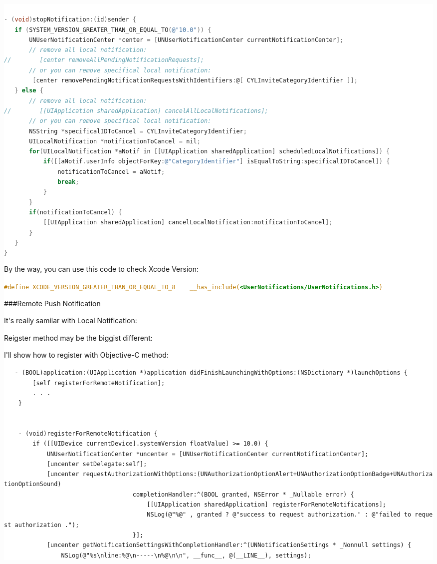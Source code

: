  ```Objective-C

- (void)stopNotification:(id)sender {
    if (SYSTEM_VERSION_GREATER_THAN_OR_EQUAL_TO(@"10.0")) {
        UNUserNotificationCenter *center = [UNUserNotificationCenter currentNotificationCenter];
        // remove all local notification:
//        [center removeAllPendingNotificationRequests];
        // or you can remove specifical local notification:
         [center removePendingNotificationRequestsWithIdentifiers:@[ CYLInviteCategoryIdentifier ]];
    } else {
        // remove all local notification:
//        [[UIApplication sharedApplication] cancelAllLocalNotifications];
        // or you can remove specifical local notification:
        NSString *specificalIDToCancel = CYLInviteCategoryIdentifier;
        UILocalNotification *notificationToCancel = nil;
        for(UILocalNotification *aNotif in [[UIApplication sharedApplication] scheduledLocalNotifications]) {
            if([[aNotif.userInfo objectForKey:@"CategoryIdentifier"] isEqualToString:specificalIDToCancel]) {
                notificationToCancel = aNotif;
                break;
            }
        }
        if(notificationToCancel) {
            [[UIApplication sharedApplication] cancelLocalNotification:notificationToCancel];
        }
    }
}

 ```

By the way, you can use this code to check Xcode Version:

 ```Objective-C
#define XCODE_VERSION_GREATER_THAN_OR_EQUAL_TO_8    __has_include(<UserNotifications/UserNotifications.h>)
 ```

###Remote Push Notification

It's really samilar with Local Notification:

Reigster method may be the biggist different:

I'll show how to register with Objective-C method:


       - (BOOL)application:(UIApplication *)application didFinishLaunchingWithOptions:(NSDictionary *)launchOptions {
            [self registerForRemoteNotification];
            . . .
        }


        - (void)registerForRemoteNotification {
            if ([[UIDevice currentDevice].systemVersion floatValue] >= 10.0) {
                UNUserNotificationCenter *uncenter = [UNUserNotificationCenter currentNotificationCenter];
                [uncenter setDelegate:self];
                [uncenter requestAuthorizationWithOptions:(UNAuthorizationOptionAlert+UNAuthorizationOptionBadge+UNAuthorizationOptionSound)
                                        completionHandler:^(BOOL granted, NSError * _Nullable error) {
                                            [[UIApplication sharedApplication] registerForRemoteNotifications];
                                            NSLog(@"%@" , granted ? @"success to request authorization." : @"failed to request authorization .");
                                        }];
                [uncenter getNotificationSettingsWithCompletionHandler:^(UNNotificationSettings * _Nonnull settings) {
                    NSLog(@"%s\nline:%@\n-----\n%@\n\n", __func__, @(__LINE__), settings);